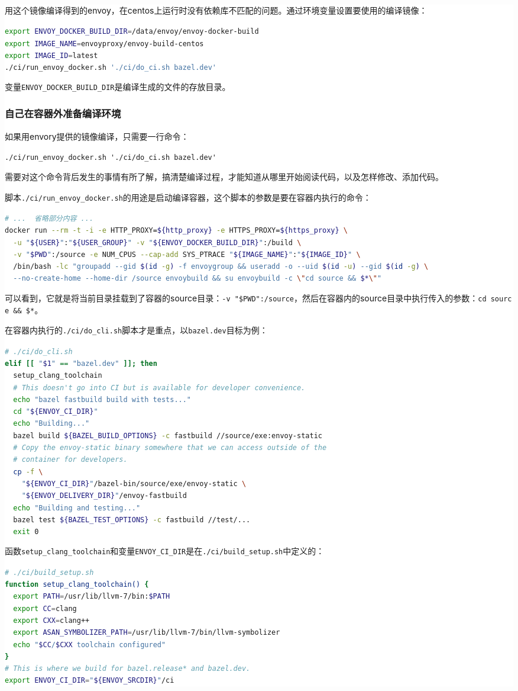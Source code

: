 用这个镜像编译得到的envoy，在centos上运行时没有依赖库不匹配的问题。通过环境变量设置要使用的编译镜像：

```bash
export ENVOY_DOCKER_BUILD_DIR=/data/envoy/envoy-docker-build
export IMAGE_NAME=envoyproxy/envoy-build-centos
export IMAGE_ID=latest
./ci/run_envoy_docker.sh './ci/do_ci.sh bazel.dev'
```

变量`ENVOY_DOCKER_BUILD_DIR`是编译生成的文件的存放目录。

### 自己在容器外准备编译环境

如果用envory提供的镜像编译，只需要一行命令：

	./ci/run_envoy_docker.sh './ci/do_ci.sh bazel.dev'

需要对这个命令背后发生的事情有所了解，搞清楚编译过程，才能知道从哪里开始阅读代码，以及怎样修改、添加代码。

脚本`./ci/run_envoy_docker.sh`的用途是启动编译容器，这个脚本的参数是要在容器内执行的命令：

```bash
# ...  省略部分内容 ...
docker run --rm -t -i -e HTTP_PROXY=${http_proxy} -e HTTPS_PROXY=${https_proxy} \
  -u "${USER}":"${USER_GROUP}" -v "${ENVOY_DOCKER_BUILD_DIR}":/build \
  -v "$PWD":/source -e NUM_CPUS --cap-add SYS_PTRACE "${IMAGE_NAME}":"${IMAGE_ID}" \
  /bin/bash -lc "groupadd --gid $(id -g) -f envoygroup && useradd -o --uid $(id -u) --gid $(id -g) \
  --no-create-home --home-dir /source envoybuild && su envoybuild -c \"cd source && $*\""
```

可以看到，它就是将当前目录挂载到了容器的source目录：`-v "$PWD":/source`，然后在容器内的source目录中执行传入的参数：`cd source && $*`。

在容器内执行的`./ci/do_cli.sh`脚本才是重点，以`bazel.dev`目标为例：

```bash
# ./ci/do_cli.sh
elif [[ "$1" == "bazel.dev" ]]; then
  setup_clang_toolchain
  # This doesn't go into CI but is available for developer convenience.
  echo "bazel fastbuild build with tests..."
  cd "${ENVOY_CI_DIR}"
  echo "Building..."
  bazel build ${BAZEL_BUILD_OPTIONS} -c fastbuild //source/exe:envoy-static
  # Copy the envoy-static binary somewhere that we can access outside of the
  # container for developers.
  cp -f \
    "${ENVOY_CI_DIR}"/bazel-bin/source/exe/envoy-static \
    "${ENVOY_DELIVERY_DIR}"/envoy-fastbuild
  echo "Building and testing..."
  bazel test ${BAZEL_TEST_OPTIONS} -c fastbuild //test/...
  exit 0
```

函数`setup_clang_toolchain`和变量`ENVOY_CI_DIR`是在`./ci/build_setup.sh`中定义的：

```bash
# ./ci/build_setup.sh
function setup_clang_toolchain() {
  export PATH=/usr/lib/llvm-7/bin:$PATH
  export CC=clang
  export CXX=clang++
  export ASAN_SYMBOLIZER_PATH=/usr/lib/llvm-7/bin/llvm-symbolizer
  echo "$CC/$CXX toolchain configured"
}
# This is where we build for bazel.release* and bazel.dev.
export ENVOY_CI_DIR="${ENVOY_SRCDIR}"/ci
```


[1]: https://www.envoyproxy.io "Envoy官网"
[2]: https://www.envoyproxy.io/docs/envoy/latest/about_docs "Envoy文档"
[3]: https://github.com/envoyproxy/envoy "Github: envoy"
[4]: https://github.com/envoyproxy/envoy/blob/master/bazel/README.md "Building Envoy with Bazel"
[5]: https://docs.bazel.build/versions/master/install.html "Installing Bazel"